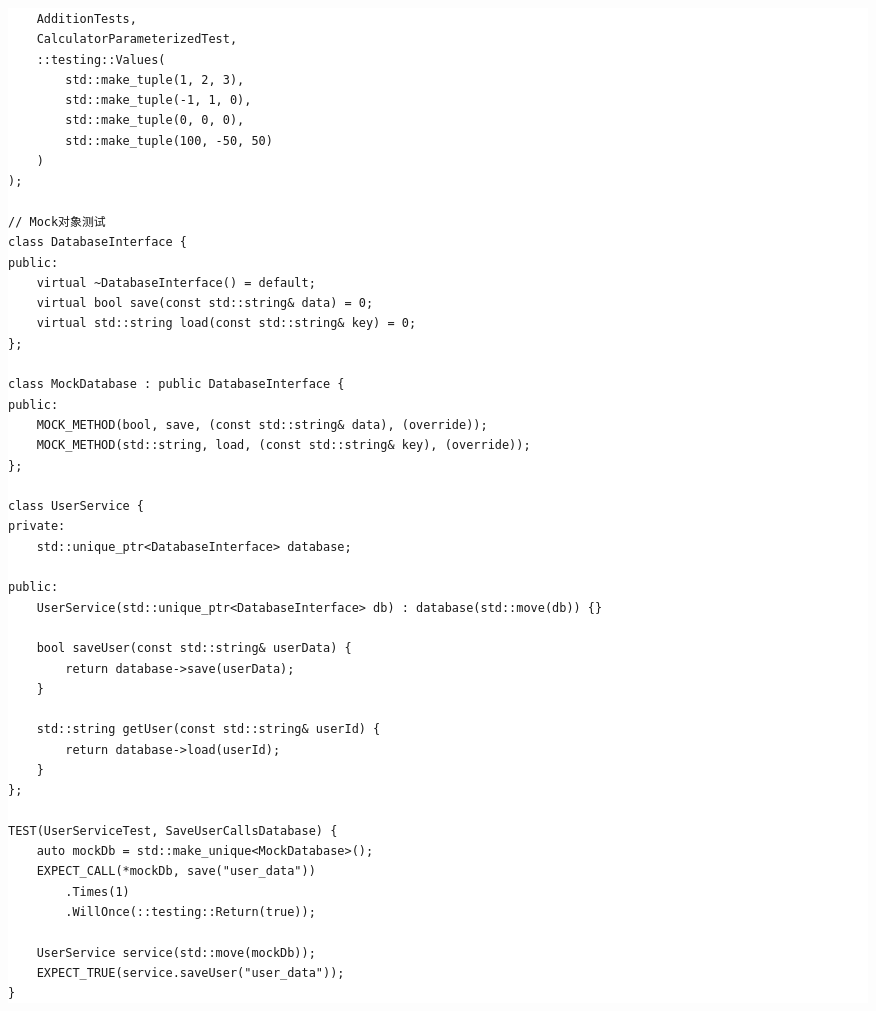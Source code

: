 ```
    AdditionTests,
    CalculatorParameterizedTest,
    ::testing::Values(
        std::make_tuple(1, 2, 3),
        std::make_tuple(-1, 1, 0),
        std::make_tuple(0, 0, 0),
        std::make_tuple(100, -50, 50)
    )
);

// Mock对象测试
class DatabaseInterface {
public:
    virtual ~DatabaseInterface() = default;
    virtual bool save(const std::string& data) = 0;
    virtual std::string load(const std::string& key) = 0;
};

class MockDatabase : public DatabaseInterface {
public:
    MOCK_METHOD(bool, save, (const std::string& data), (override));
    MOCK_METHOD(std::string, load, (const std::string& key), (override));
};

class UserService {
private:
    std::unique_ptr<DatabaseInterface> database;

public:
    UserService(std::unique_ptr<DatabaseInterface> db) : database(std::move(db)) {}

    bool saveUser(const std::string& userData) {
        return database->save(userData);
    }

    std::string getUser(const std::string& userId) {
        return database->load(userId);
    }
};

TEST(UserServiceTest, SaveUserCallsDatabase) {
    auto mockDb = std::make_unique<MockDatabase>();
    EXPECT_CALL(*mockDb, save("user_data"))
        .Times(1)
        .WillOnce(::testing::Return(true));

    UserService service(std::move(mockDb));
    EXPECT_TRUE(service.saveUser("user_data"));
}
```
